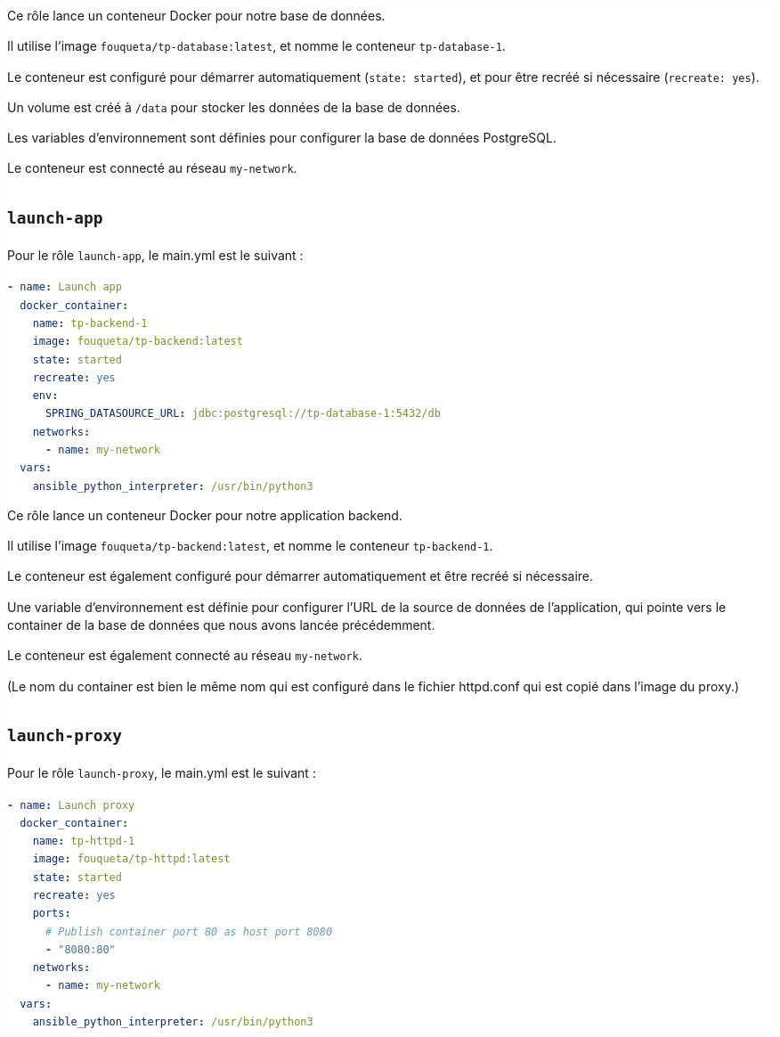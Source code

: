 Ce rôle lance un conteneur Docker pour notre base de données. 

Il utilise l’image `fouqueta/tp-database:latest`, et nomme le conteneur `tp-database-1`. 

Le conteneur est configuré pour démarrer automatiquement (`state: started`), et pour être recréé si nécessaire (`recreate: yes`). 

Un volume est créé à `/data` pour stocker les données de la base de données. 

Les variables d’environnement sont définies pour configurer la base de données PostgreSQL. 

Le conteneur est connecté au réseau `my-network`.

## `launch-app`

Pour le rôle `launch-app`, le main.yml est le suivant :

```yaml
- name: Launch app
  docker_container:
    name: tp-backend-1
    image: fouqueta/tp-backend:latest
    state: started
    recreate: yes
    env:
      SPRING_DATASOURCE_URL: jdbc:postgresql://tp-database-1:5432/db
    networks:
      - name: my-network
  vars:
    ansible_python_interpreter: /usr/bin/python3
```

Ce rôle lance un conteneur Docker pour notre application backend. 

Il utilise l’image `fouqueta/tp-backend:latest`, et nomme le conteneur `tp-backend-1`. 

Le conteneur est également configuré pour démarrer automatiquement et être recréé si nécessaire. 

Une variable d’environnement est définie pour configurer l’URL de la source de données de l’application, qui pointe vers le container de la base de données que nous avons lancée précédemment.

Le conteneur est également connecté au réseau `my-network`.

(Le nom du container est bien le même nom qui est configuré dans le fichier httpd.conf qui est copié dans l’image du proxy.)

## `launch-proxy`

Pour le rôle `launch-proxy`, le main.yml est le suivant :

```yaml
- name: Launch proxy
  docker_container:
    name: tp-httpd-1
    image: fouqueta/tp-httpd:latest
    state: started
    recreate: yes
    ports:
      # Publish container port 80 as host port 8080
      - "8080:80"
    networks:
      - name: my-network
  vars:
    ansible_python_interpreter: /usr/bin/python3
```
